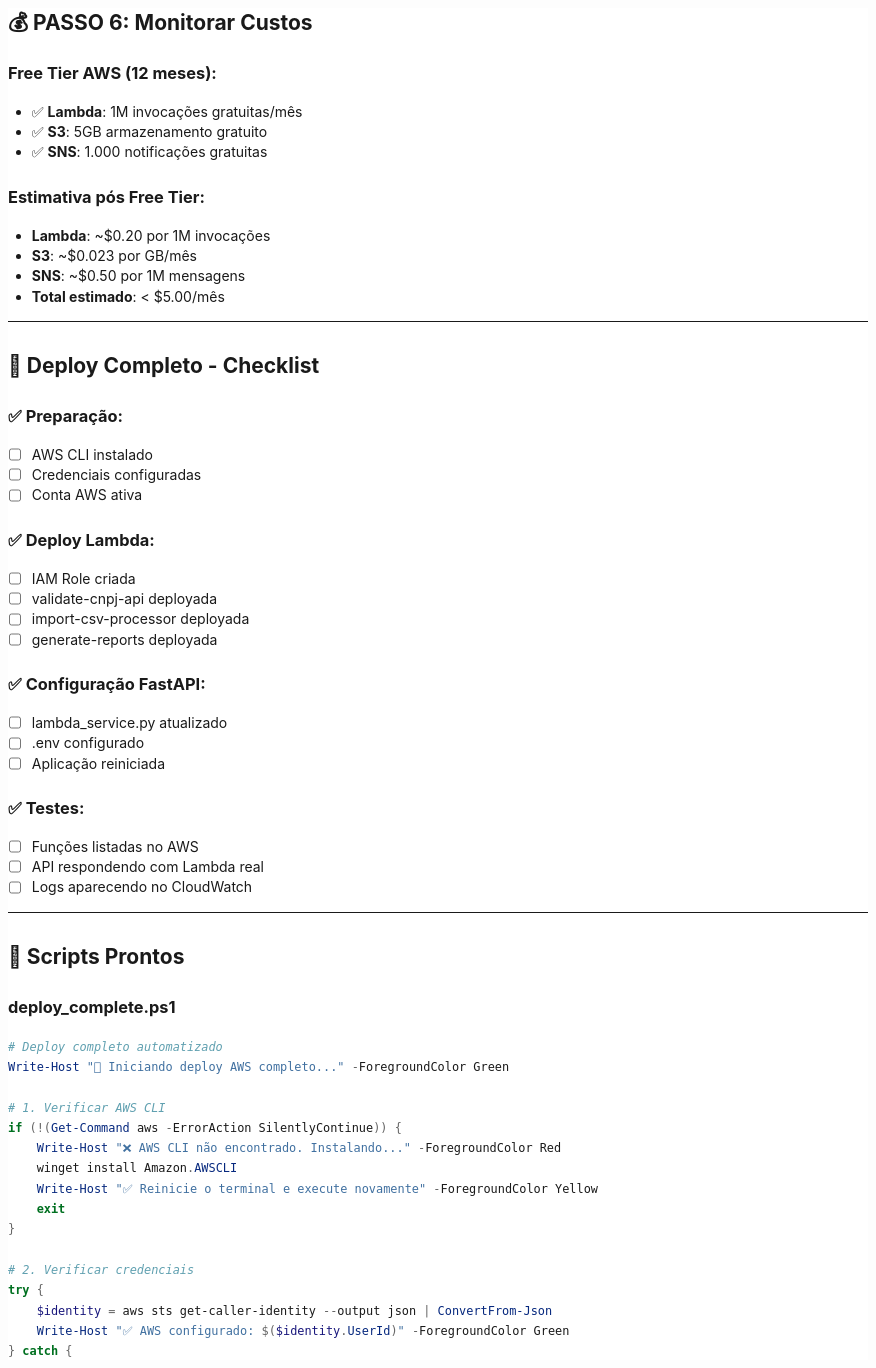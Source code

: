 
## 💰 **PASSO 6: Monitorar Custos**

### **Free Tier AWS (12 meses):**
- ✅ **Lambda**: 1M invocações gratuitas/mês
- ✅ **S3**: 5GB armazenamento gratuito
- ✅ **SNS**: 1.000 notificações gratuitas

### **Estimativa pós Free Tier:**
- **Lambda**: ~$0.20 por 1M invocações
- **S3**: ~$0.023 por GB/mês
- **SNS**: ~$0.50 por 1M mensagens
- **Total estimado**: < $5.00/mês

---

## 🎯 **Deploy Completo - Checklist**

### ✅ **Preparação:**
- [ ] AWS CLI instalado
- [ ] Credenciais configuradas
- [ ] Conta AWS ativa

### ✅ **Deploy Lambda:**
- [ ] IAM Role criada
- [ ] validate-cnpj-api deployada
- [ ] import-csv-processor deployada  
- [ ] generate-reports deployada

### ✅ **Configuração FastAPI:**
- [ ] lambda_service.py atualizado
- [ ] .env configurado
- [ ] Aplicação reiniciada

### ✅ **Testes:**
- [ ] Funções listadas no AWS
- [ ] API respondendo com Lambda real
- [ ] Logs aparecendo no CloudWatch

---

## 🚀 **Scripts Prontos**

### **deploy_complete.ps1**
```powershell
# Deploy completo automatizado
Write-Host "🚀 Iniciando deploy AWS completo..." -ForegroundColor Green

# 1. Verificar AWS CLI
if (!(Get-Command aws -ErrorAction SilentlyContinue)) {
    Write-Host "❌ AWS CLI não encontrado. Instalando..." -ForegroundColor Red
    winget install Amazon.AWSCLI
    Write-Host "✅ Reinicie o terminal e execute novamente" -ForegroundColor Yellow
    exit
}

# 2. Verificar credenciais
try {
    $identity = aws sts get-caller-identity --output json | ConvertFrom-Json
    Write-Host "✅ AWS configurado: $($identity.UserId)" -ForegroundColor Green
} catch {
```
